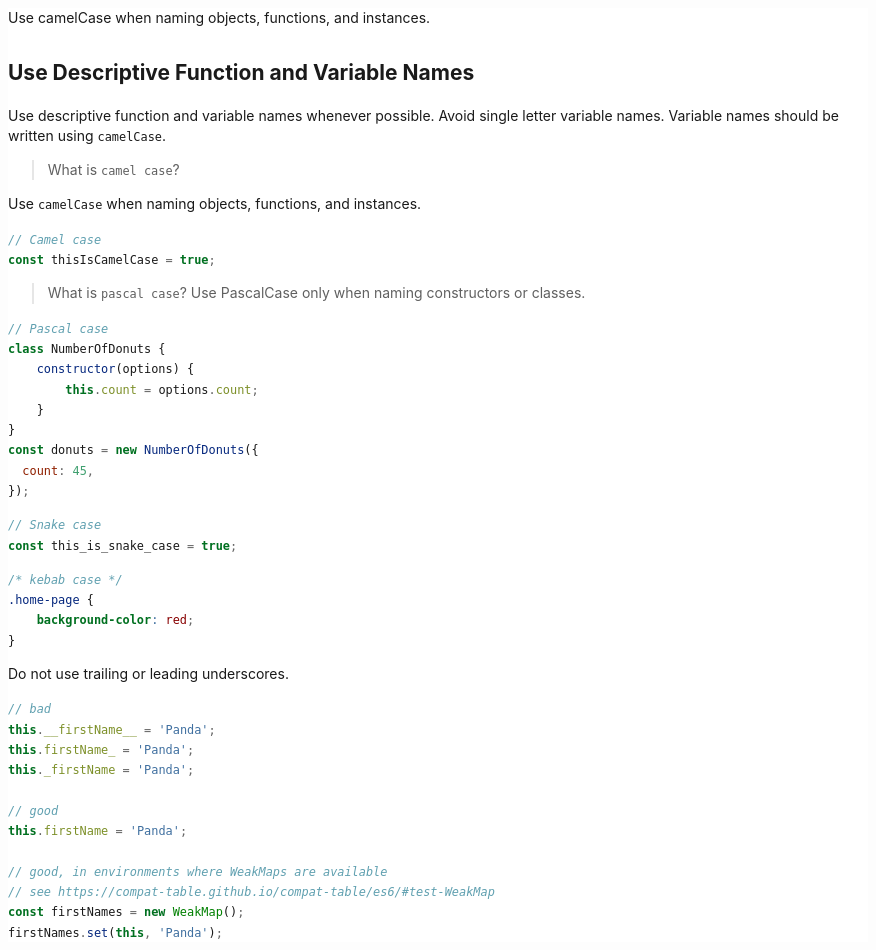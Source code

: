 ```js
```

Use camelCase when naming objects, functions, and instances.

## Use Descriptive Function and Variable Names
Use descriptive function and variable names whenever possible. Avoid single letter variable names. Variable names should be written using `camelCase`.

> What is `camel case`?

Use `camelCase` when naming objects, functions, and instances.
```js
// Camel case
const thisIsCamelCase = true;
```

> What is `pascal case`?
Use PascalCase only when naming constructors or classes.

```js
// Pascal case
class NumberOfDonuts {
	constructor(options) {
		this.count = options.count;
	}
}
const donuts = new NumberOfDonuts({
  count: 45,
});
```

```js
// Snake case
const this_is_snake_case = true;
```
```css
/* kebab case */
.home-page {
	background-color: red;
}
```

Do not use trailing or leading underscores.
```js
// bad
this.__firstName__ = 'Panda';
this.firstName_ = 'Panda';
this._firstName = 'Panda';

// good
this.firstName = 'Panda';

// good, in environments where WeakMaps are available
// see https://compat-table.github.io/compat-table/es6/#test-WeakMap
const firstNames = new WeakMap();
firstNames.set(this, 'Panda');
```
